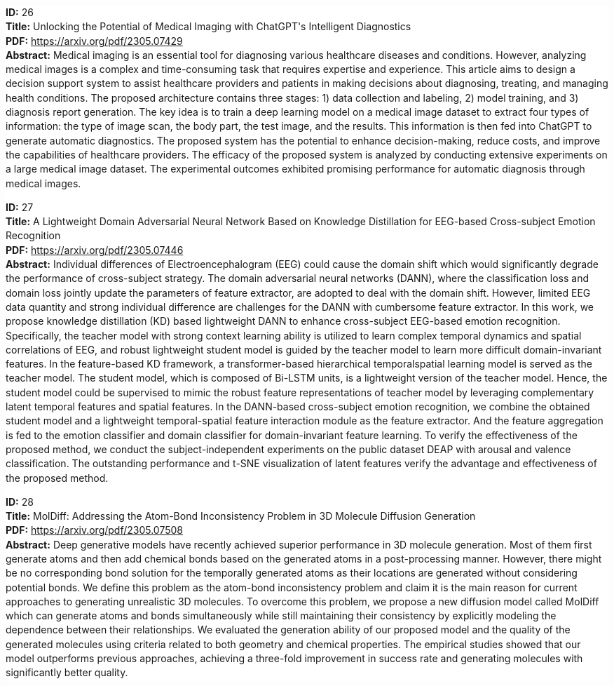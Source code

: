 **ID:** 26  
**Title:** Unlocking the Potential of Medical Imaging with ChatGPT's Intelligent  Diagnostics  
**PDF:** https://arxiv.org/pdf/2305.07429  
**Abstract:** Medical imaging is an essential tool for diagnosing various healthcare diseases and conditions. However, analyzing medical images is a complex and time-consuming task that requires expertise and experience. This article aims to design a decision support system to assist healthcare providers and patients in making decisions about diagnosing, treating, and managing health conditions. The proposed architecture contains three stages: 1) data collection and labeling, 2) model training, and 3) diagnosis report generation. The key idea is to train a deep learning model on a medical image dataset to extract four types of information: the type of image scan, the body part, the test image, and the results. This information is then fed into ChatGPT to generate automatic diagnostics. The proposed system has the potential to enhance decision-making, reduce costs, and improve the capabilities of healthcare providers. The efficacy of the proposed system is analyzed by conducting extensive experiments on a large medical image dataset. The experimental outcomes exhibited promising performance for automatic diagnosis through medical images. 

**ID:** 27  
**Title:** A Lightweight Domain Adversarial Neural Network Based on Knowledge  Distillation for EEG-based Cross-subject Emotion Recognition  
**PDF:** https://arxiv.org/pdf/2305.07446  
**Abstract:** Individual differences of Electroencephalogram (EEG) could cause the domain shift which would significantly degrade the performance of cross-subject strategy. The domain adversarial neural networks (DANN), where the classification loss and domain loss jointly update the parameters of feature extractor, are adopted to deal with the domain shift. However, limited EEG data quantity and strong individual difference are challenges for the DANN with cumbersome feature extractor. In this work, we propose knowledge distillation (KD) based lightweight DANN to enhance cross-subject EEG-based emotion recognition. Specifically, the teacher model with strong context learning ability is utilized to learn complex temporal dynamics and spatial correlations of EEG, and robust lightweight student model is guided by the teacher model to learn more difficult domain-invariant features. In the feature-based KD framework, a transformer-based hierarchical temporalspatial learning model is served as the teacher model. The student model, which is composed of Bi-LSTM units, is a lightweight version of the teacher model. Hence, the student model could be supervised to mimic the robust feature representations of teacher model by leveraging complementary latent temporal features and spatial features. In the DANN-based cross-subject emotion recognition, we combine the obtained student model and a lightweight temporal-spatial feature interaction module as the feature extractor. And the feature aggregation is fed to the emotion classifier and domain classifier for domain-invariant feature learning. To verify the effectiveness of the proposed method, we conduct the subject-independent experiments on the public dataset DEAP with arousal and valence classification. The outstanding performance and t-SNE visualization of latent features verify the advantage and effectiveness of the proposed method. 

**ID:** 28  
**Title:** MolDiff: Addressing the Atom-Bond Inconsistency Problem in 3D Molecule  Diffusion Generation  
**PDF:** https://arxiv.org/pdf/2305.07508  
**Abstract:** Deep generative models have recently achieved superior performance in 3D molecule generation. Most of them first generate atoms and then add chemical bonds based on the generated atoms in a post-processing manner. However, there might be no corresponding bond solution for the temporally generated atoms as their locations are generated without considering potential bonds. We define this problem as the atom-bond inconsistency problem and claim it is the main reason for current approaches to generating unrealistic 3D molecules. To overcome this problem, we propose a new diffusion model called MolDiff which can generate atoms and bonds simultaneously while still maintaining their consistency by explicitly modeling the dependence between their relationships. We evaluated the generation ability of our proposed model and the quality of the generated molecules using criteria related to both geometry and chemical properties. The empirical studies showed that our model outperforms previous approaches, achieving a three-fold improvement in success rate and generating molecules with significantly better quality. 
